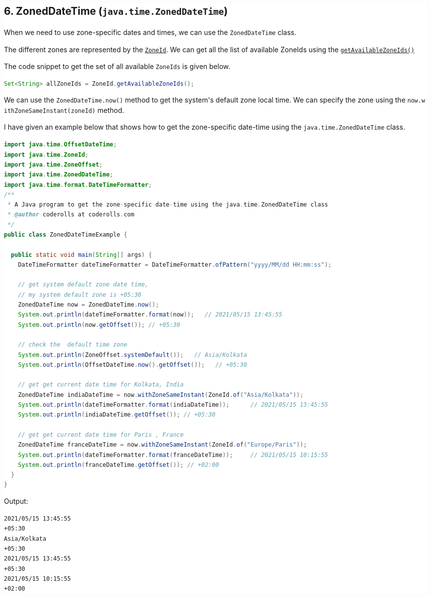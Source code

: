 
## 6. ZonedDateTime (`java.time.ZonedDateTime`)

When we need to use zone-specific dates and times, we can use the `ZonedDateTime` class.

The different zones are represented by the [`ZoneId`](https://docs.oracle.com/javase/8/docs/api/java/time/ZoneId.html). We can get all the list of available ZoneIds using the [`getAvailableZoneIds()`](https://docs.oracle.com/javase/8/docs/api/java/time/ZoneId.html#getAvailableZoneIds--)

The code snippet to get the set of all available 	`ZoneIds` is given below.
```java
Set<String> allZoneIds = ZoneId.getAvailableZoneIds();
```

We can use the `ZonedDateTime.now()` method to get the system's default zone local time. We can specify the zone using the `now.withZoneSameInstant(zoneId)` method.

I have given an example below that shows how to get the zone-specific date-time using the `java.time.ZonedDateTime` class.

```java
import java.time.OffsetDateTime;
import java.time.ZoneId;
import java.time.ZoneOffset;
import java.time.ZonedDateTime;
import java.time.format.DateTimeFormatter;
/**
 * A Java program to get the zone-specific date-time using the java.time.ZonedDateTime class
 * @author coderolls at coderolls.com
 */
public class ZonedDateTimeExample {

  public static void main(String[] args) {
    DateTimeFormatter dateTimeFormatter = DateTimeFormatter.ofPattern("yyyy/MM/dd HH:mm:ss"); 
    
    // get system default zone date time, 
    // my system default zone is +05:30 
    ZonedDateTime now = ZonedDateTime.now();
    System.out.println(dateTimeFormatter.format(now));   // 2021/05/15 13:45:55                 
    System.out.println(now.getOffset()); // +05:30
    
    // check the  default time zone
    System.out.println(ZoneOffset.systemDefault());   // Asia/Kolkata
    System.out.println(OffsetDateTime.now().getOffset());   // +05:30
    
    // get get current date time for Kolkata, India
    ZonedDateTime indiaDateTime = now.withZoneSameInstant(ZoneId.of("Asia/Kolkata"));  
    System.out.println(dateTimeFormatter.format(indiaDateTime));      // 2021/05/15 13:45:55    
    System.out.println(indiaDateTime.getOffset()); // +05:30
    
    // get get current date time for Paris , France
    ZonedDateTime franceDateTime = now.withZoneSameInstant(ZoneId.of("Europe/Paris"));
    System.out.println(dateTimeFormatter.format(franceDateTime));     // 2021/05/15 10:15:55     
    System.out.println(franceDateTime.getOffset()); // +02:00
  }
}
```
Output:
```
2021/05/15 13:45:55
+05:30
Asia/Kolkata
+05:30
2021/05/15 13:45:55
+05:30
2021/05/15 10:15:55
+02:00
```